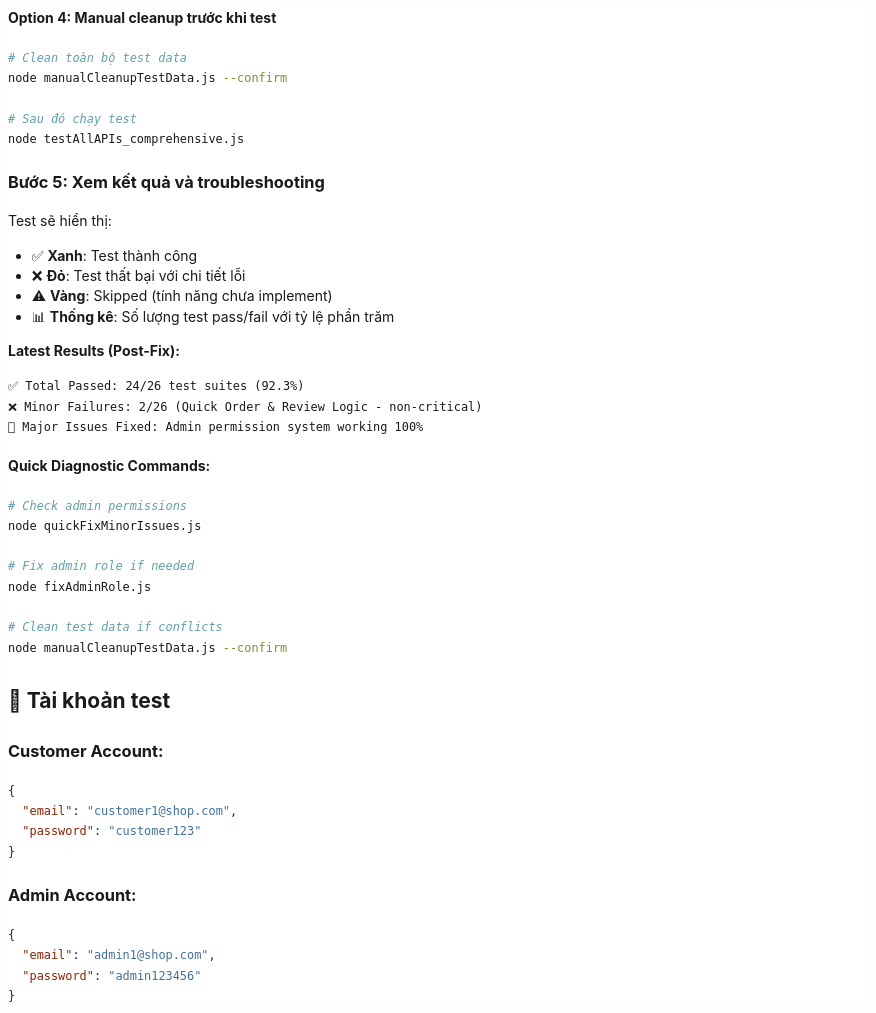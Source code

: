 #### Option 4: Manual cleanup trước khi test
```bash
# Clean toàn bộ test data
node manualCleanupTestData.js --confirm

# Sau đó chạy test
node testAllAPIs_comprehensive.js
```

### Bước 5: Xem kết quả và troubleshooting

Test sẽ hiển thị:
- ✅ **Xanh**: Test thành công
- ❌ **Đỏ**: Test thất bại với chi tiết lỗi
- ⚠️ **Vàng**: Skipped (tính năng chưa implement)
- 📊 **Thống kê**: Số lượng test pass/fail với tỷ lệ phần trăm

**Latest Results (Post-Fix):**
```
✅ Total Passed: 24/26 test suites (92.3%)
❌ Minor Failures: 2/26 (Quick Order & Review Logic - non-critical)
🔧 Major Issues Fixed: Admin permission system working 100%
```

#### Quick Diagnostic Commands:
```bash
# Check admin permissions
node quickFixMinorIssues.js

# Fix admin role if needed
node fixAdminRole.js

# Clean test data if conflicts
node manualCleanupTestData.js --confirm
```

## 🔐 Tài khoản test

### Customer Account:
```json
{
  "email": "customer1@shop.com",
  "password": "customer123"
}
```

### Admin Account:
```json
{
  "email": "admin1@shop.com", 
  "password": "admin123456"
}
```
